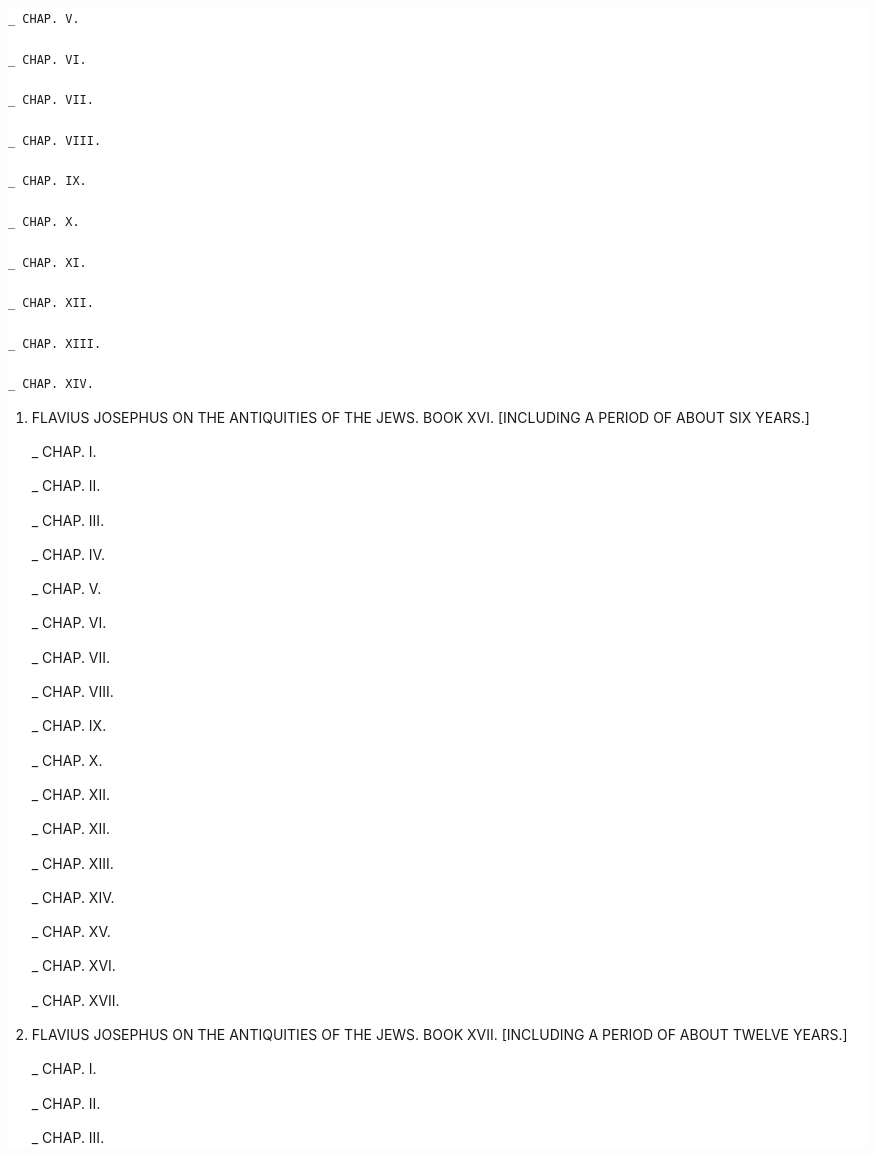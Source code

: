     _ CHAP. V.

    _ CHAP. VI.

    _ CHAP. VII.

    _ CHAP. VIII.

    _ CHAP. IX.

    _ CHAP. X.

    _ CHAP. XI.

    _ CHAP. XII.

    _ CHAP. XIII.

    _ CHAP. XIV.

1. FLAVIUS JOSEPHUS ON THE ANTIQUITIES OF THE JEWS. BOOK XVI. [INCLUDING A PERIOD OF ABOUT SIX YEARS.]

    _ CHAP. I.

    _ CHAP. II.

    _ CHAP. III.

    _ CHAP. IV.

    _ CHAP. V.

    _ CHAP. VI.

    _ CHAP. VII.

    _ CHAP. VIII.

    _ CHAP. IX.

    _ CHAP. X.

    _ CHAP. XII.

    _ CHAP. XII.

    _ CHAP. XIII.

    _ CHAP. XIV.

    _ CHAP. XV.

    _ CHAP. XVI.

    _ CHAP. XVII.

1. FLAVIUS JOSEPHUS ON THE ANTIQUITIES OF THE JEWS. BOOK XVII. [INCLUDING A PERIOD OF ABOUT TWELVE YEARS.]

    _ CHAP. I.

    _ CHAP. II.

    _ CHAP. III.
